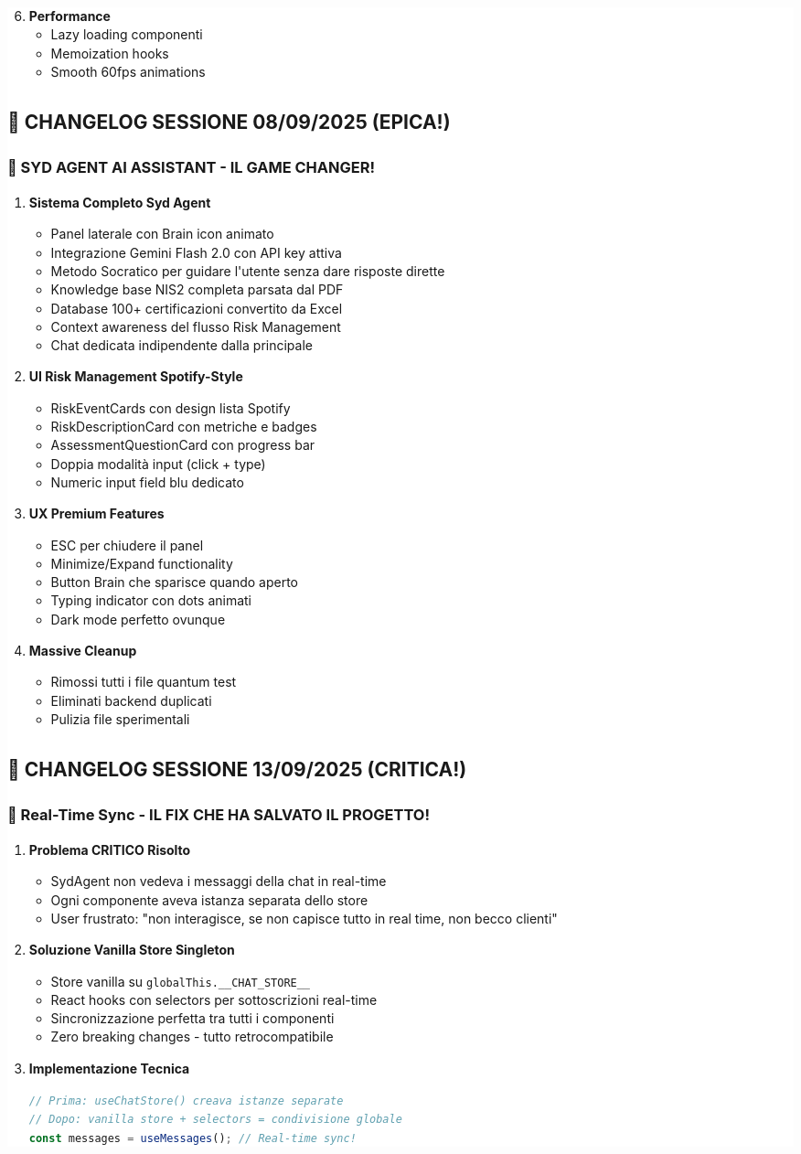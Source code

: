 6. **Performance**
   - Lazy loading componenti
   - Memoization hooks
   - Smooth 60fps animations

## 🚀 CHANGELOG SESSIONE 08/09/2025 (EPICA!)

### 🧠 SYD AGENT AI ASSISTANT - IL GAME CHANGER!
1. **Sistema Completo Syd Agent**
   - Panel laterale con Brain icon animato
   - Integrazione Gemini Flash 2.0 con API key attiva
   - Metodo Socratico per guidare l'utente senza dare risposte dirette
   - Knowledge base NIS2 completa parsata dal PDF
   - Database 100+ certificazioni convertito da Excel
   - Context awareness del flusso Risk Management
   - Chat dedicata indipendente dalla principale

2. **UI Risk Management Spotify-Style**
   - RiskEventCards con design lista Spotify
   - RiskDescriptionCard con metriche e badges
   - AssessmentQuestionCard con progress bar
   - Doppia modalità input (click + type)
   - Numeric input field blu dedicato

3. **UX Premium Features**
   - ESC per chiudere il panel
   - Minimize/Expand functionality
   - Button Brain che sparisce quando aperto
   - Typing indicator con dots animati
   - Dark mode perfetto ovunque

4. **Massive Cleanup**
   - Rimossi tutti i file quantum test
   - Eliminati backend duplicati
   - Pulizia file sperimentali

## 🚀 CHANGELOG SESSIONE 13/09/2025 (CRITICA!)

### 🔄 Real-Time Sync - IL FIX CHE HA SALVATO IL PROGETTO!
1. **Problema CRITICO Risolto**
   - SydAgent non vedeva i messaggi della chat in real-time
   - Ogni componente aveva istanza separata dello store
   - User frustrato: "non interagisce, se non capisce tutto in real time, non becco clienti"

2. **Soluzione Vanilla Store Singleton**
   - Store vanilla su `globalThis.__CHAT_STORE__`
   - React hooks con selectors per sottoscrizioni real-time
   - Sincronizzazione perfetta tra tutti i componenti
   - Zero breaking changes - tutto retrocompatibile

3. **Implementazione Tecnica**
   ```typescript
   // Prima: useChatStore() creava istanze separate
   // Dopo: vanilla store + selectors = condivisione globale
   const messages = useMessages(); // Real-time sync!
   ```
